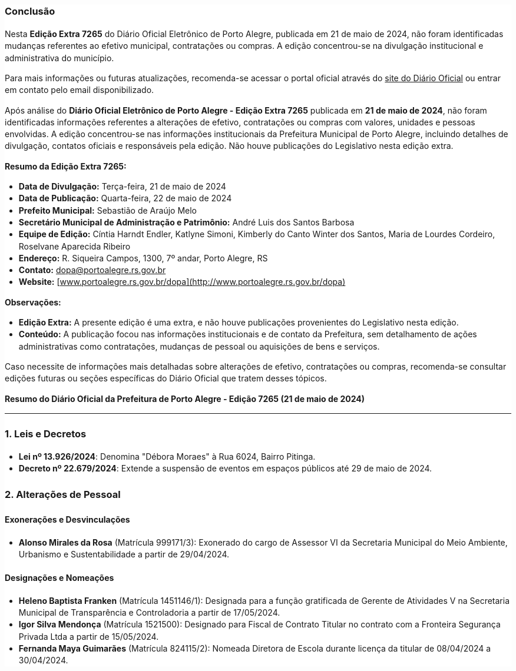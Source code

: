 ### **Conclusão**
Nesta **Edição Extra 7265** do Diário Oficial Eletrônico de Porto Alegre, publicada em 21 de maio de 2024, não foram identificadas mudanças referentes ao efetivo municipal, contratações ou compras. A edição concentrou-se na divulgação institucional e administrativa do município.

Para mais informações ou futuras atualizações, recomenda-se acessar o portal oficial através do [site do Diário Oficial](http://www.portoalegre.rs.gov.br/dopa) ou entrar em contato pelo email disponibilizado.

Após análise do **Diário Oficial Eletrônico de Porto Alegre - Edição Extra 7265** publicada em **21 de maio de 2024**, não foram identificadas informações referentes a alterações de efetivo, contratações ou compras com valores, unidades e pessoas envolvidas. A edição concentrou-se nas informações institucionais da Prefeitura Municipal de Porto Alegre, incluindo detalhes de divulgação, contatos oficiais e responsáveis pela edição. Não houve publicações do Legislativo nesta edição extra.

**Resumo da Edição Extra 7265:**

- **Data de Divulgação:** Terça-feira, 21 de maio de 2024
- **Data de Publicação:** Quarta-feira, 22 de maio de 2024
- **Prefeito Municipal:** Sebastião de Araújo Melo
- **Secretário Municipal de Administração e Patrimônio:** André Luis dos Santos Barbosa
- **Equipe de Edição:** Cíntia Harndt Endler, Katlyne Simoni, Kimberly do Canto Winter dos Santos, Maria de Lourdes Cordeiro, Roselvane Aparecida Ribeiro
- **Endereço:** R. Siqueira Campos, 1300, 7º andar, Porto Alegre, RS
- **Contato:** dopa@portoalegre.rs.gov.br
- **Website:** [www.portoalegre.rs.gov.br/dopa](http://www.portoalegre.rs.gov.br/dopa)

**Observações:**

- **Edição Extra:** A presente edição é uma extra, e não houve publicações provenientes do Legislativo nesta edição.
- **Conteúdo:** A publicação focou nas informações institucionais e de contato da Prefeitura, sem detalhamento de ações administrativas como contratações, mudanças de pessoal ou aquisições de bens e serviços.

Caso necessite de informações mais detalhadas sobre alterações de efetivo, contratações ou compras, recomenda-se consultar edições futuras ou seções específicas do Diário Oficial que tratem desses tópicos.

**Resumo do Diário Oficial da Prefeitura de Porto Alegre - Edição 7265 (21 de maio de 2024)**

---

### **1. Leis e Decretos**
- **Lei nº 13.926/2024**: Denomina "Débora Moraes" à Rua 6024, Bairro Pitinga.
- **Decreto nº 22.679/2024**: Extende a suspensão de eventos em espaços públicos até 29 de maio de 2024.

### **2. Alterações de Pessoal**
#### **Exonerações e Desvinculações**
- **Alonso Mirales da Rosa** (Matrícula 999171/3): Exonerado do cargo de Assessor VI da Secretaria Municipal do Meio Ambiente, Urbanismo e Sustentabilidade a partir de 29/04/2024.

#### **Designações e Nomeações**
- **Heleno Baptista Franken** (Matrícula 1451146/1): Designada para a função gratificada de Gerente de Atividades V na Secretaria Municipal de Transparência e Controladoria a partir de 17/05/2024.
- **Igor Silva Mendonça** (Matrícula 1521500): Designado para Fiscal de Contrato Titular no contrato com a Fronteira Segurança Privada Ltda a partir de 15/05/2024.
- **Fernanda Maya Guimarães** (Matrícula 824115/2): Nomeada Diretora de Escola durante licença da titular de 08/04/2024 a 30/04/2024.
